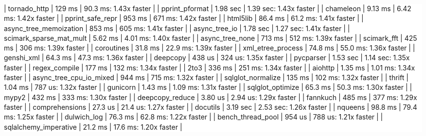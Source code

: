 | tornado_http            | 129 ms                                                              | 90.3 ms: 1.43x faster                                                             |
| pprint_pformat          | 1.98 sec                                                            | 1.39 sec: 1.43x faster                                                            |
| chameleon               | 9.13 ms                                                             | 6.42 ms: 1.42x faster                                                             |
| pprint_safe_repr        | 953 ms                                                              | 671 ms: 1.42x faster                                                              |
| html5lib                | 86.4 ms                                                             | 61.2 ms: 1.41x faster                                                             |
| async_tree_memoization  | 853 ms                                                              | 605 ms: 1.41x faster                                                              |
| async_tree_io           | 1.78 sec                                                            | 1.27 sec: 1.41x faster                                                            |
| scimark_sparse_mat_mult | 5.62 ms                                                             | 4.01 ms: 1.40x faster                                                             |
| async_tree_none         | 713 ms                                                              | 512 ms: 1.39x faster                                                              |
| scimark_fft             | 425 ms                                                              | 306 ms: 1.39x faster                                                              |
| coroutines              | 31.8 ms                                                             | 22.9 ms: 1.39x faster                                                             |
| xml_etree_process       | 74.8 ms                                                             | 55.0 ms: 1.36x faster                                                             |
| genshi_xml              | 64.3 ms                                                             | 47.3 ms: 1.36x faster                                                             |
| deepcopy                | 438 us                                                              | 324 us: 1.35x faster                                                              |
| pycparser               | 1.53 sec                                                            | 1.14 sec: 1.35x faster                                                            |
| regex_compile           | 177 ms                                                              | 132 ms: 1.34x faster                                                              |
| 2to3                    | 336 ms                                                              | 251 ms: 1.34x faster                                                              |
| aiohttp                 | 1.35 ms                                                             | 1.01 ms: 1.34x faster                                                             |
| async_tree_cpu_io_mixed | 944 ms                                                              | 715 ms: 1.32x faster                                                              |
| sqlglot_normalize       | 135 ms                                                              | 102 ms: 1.32x faster                                                              |
| thrift                  | 1.04 ms                                                             | 787 us: 1.32x faster                                                              |
| gunicorn                | 1.43 ms                                                             | 1.09 ms: 1.31x faster                                                             |
| sqlglot_optimize        | 65.3 ms                                                             | 50.3 ms: 1.30x faster                                                             |
| mypy2                   | 432 ms                                                              | 333 ms: 1.30x faster                                                              |
| deepcopy_reduce         | 3.80 us                                                             | 2.94 us: 1.29x faster                                                             |
| fannkuch                | 485 ms                                                              | 377 ms: 1.29x faster                                                              |
| comprehensions          | 27.3 us                                                             | 21.4 us: 1.27x faster                                                             |
| docutils                | 3.19 sec                                                            | 2.53 sec: 1.26x faster                                                            |
| nqueens                 | 98.8 ms                                                             | 79.4 ms: 1.25x faster                                                             |
| dulwich_log             | 76.3 ms                                                             | 62.8 ms: 1.22x faster                                                             |
| bench_thread_pool       | 954 us                                                              | 788 us: 1.21x faster                                                              |
| sqlalchemy_imperative   | 21.2 ms                                                             | 17.6 ms: 1.20x faster                                                             |